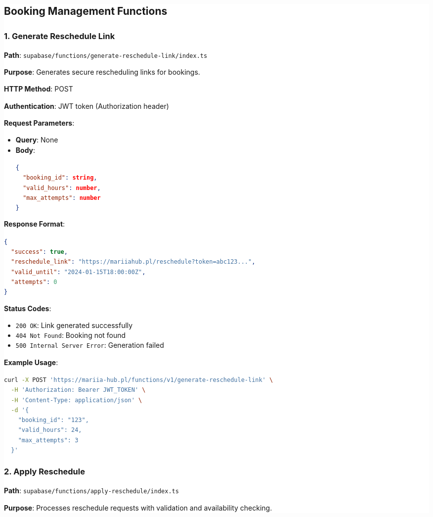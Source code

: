 
## Booking Management Functions

### 1. Generate Reschedule Link
**Path**: `supabase/functions/generate-reschedule-link/index.ts`

**Purpose**: Generates secure rescheduling links for bookings.

**HTTP Method**: POST

**Authentication**: JWT token (Authorization header)

**Request Parameters**:
- **Query**: None
- **Body**:
  ```json
  {
    "booking_id": string,
    "valid_hours": number,
    "max_attempts": number
  }
  ```

**Response Format**:
```json
{
  "success": true,
  "reschedule_link": "https://mariiahub.pl/reschedule?token=abc123...",
  "valid_until": "2024-01-15T18:00:00Z",
  "attempts": 0
}
```

**Status Codes**:
- `200 OK`: Link generated successfully
- `404 Not Found`: Booking not found
- `500 Internal Server Error`: Generation failed

**Example Usage**:
```bash
curl -X POST 'https://mariia-hub.pl/functions/v1/generate-reschedule-link' \
  -H 'Authorization: Bearer JWT_TOKEN' \
  -H 'Content-Type: application/json' \
  -d '{
    "booking_id": "123",
    "valid_hours": 24,
    "max_attempts": 3
  }'
```

### 2. Apply Reschedule
**Path**: `supabase/functions/apply-reschedule/index.ts`

**Purpose**: Processes reschedule requests with validation and availability checking.

